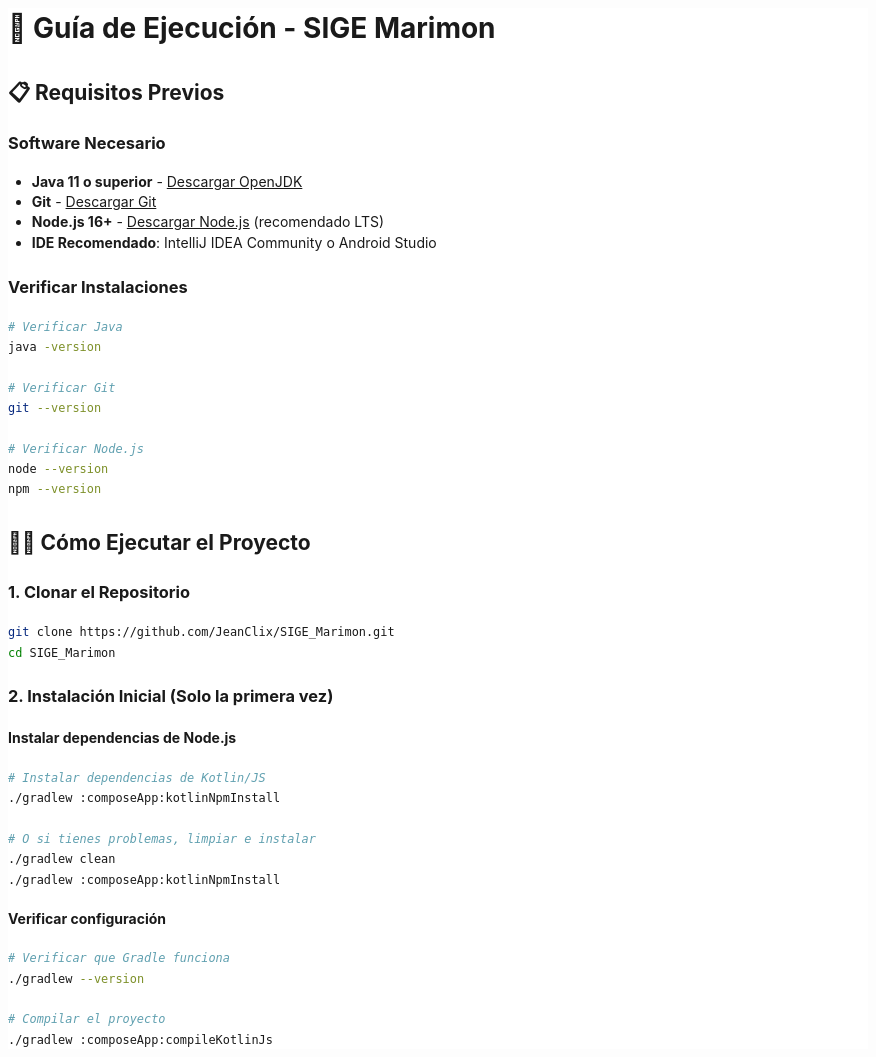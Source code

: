# 🚀 Guía de Ejecución - SIGE Marimon

## 📋 Requisitos Previos

### Software Necesario
- **Java 11 o superior** - [Descargar OpenJDK](https://adoptium.net/)
- **Git** - [Descargar Git](https://git-scm.com/downloads)
- **Node.js 16+** - [Descargar Node.js](https://nodejs.org/) (recomendado LTS)
- **IDE Recomendado**: IntelliJ IDEA Community o Android Studio

### Verificar Instalaciones
```bash
# Verificar Java
java -version

# Verificar Git
git --version

# Verificar Node.js
node --version
npm --version
```

## 🏃‍♂️ Cómo Ejecutar el Proyecto

### 1. **Clonar el Repositorio**
```bash
git clone https://github.com/JeanClix/SIGE_Marimon.git
cd SIGE_Marimon
```

### 2. **Instalación Inicial** (Solo la primera vez)

#### Instalar dependencias de Node.js
```bash
# Instalar dependencias de Kotlin/JS
./gradlew :composeApp:kotlinNpmInstall

# O si tienes problemas, limpiar e instalar
./gradlew clean
./gradlew :composeApp:kotlinNpmInstall
```

#### Verificar configuración
```bash
# Verificar que Gradle funciona
./gradlew --version

# Compilar el proyecto
./gradlew :composeApp:compileKotlinJs
```
